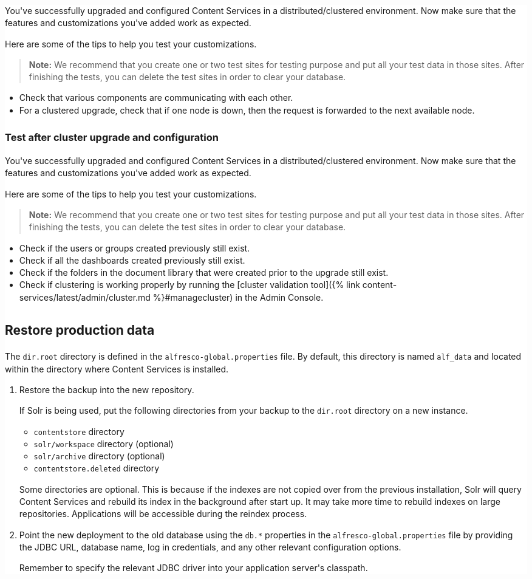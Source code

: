You've successfully upgraded and configured Content Services in a distributed/clustered environment. Now make sure that the features and customizations you've added work as expected.

Here are some of the tips to help you test your customizations.

> **Note:** We recommend that you create one or two test sites for testing purpose and put all your test data in those sites. After finishing the tests, you can delete the test sites in order to clear your database.

* Check that various components are communicating with each other.
* For a clustered upgrade, check that if one node is down, then the request is forwarded to the next available node.

### Test after cluster upgrade and configuration

You've successfully upgraded and configured Content Services in a distributed/clustered environment. Now make sure that the features and customizations you've added work as expected.

Here are some of the tips to help you test your customizations.

> **Note:** We recommend that you create one or two test sites for testing purpose and put all your test data in those sites. After finishing the tests, you can delete the test sites in order to clear your database.

* Check if the users or groups created previously still exist.
* Check if all the dashboards created previously still exist.
* Check if the folders in the document library that were created prior to the upgrade still exist.
* Check if clustering is working properly by running the [cluster validation tool]({% link content-services/latest/admin/cluster.md %}#managecluster) in the Admin Console.

## Restore production data

The `dir.root` directory is defined in the `alfresco-global.properties` file. By default, this directory is named `alf_data` and located within the directory where Content Services is installed.

1. Restore the backup into the new repository.

    If Solr is being used, put the following directories from your backup to the `dir.root` directory on a new instance.

    * `contentstore` directory
    * `solr/workspace` directory (optional)
    * `solr/archive` directory (optional)
    * `contentstore.deleted` directory

    Some directories are optional. This is because if the indexes are not copied over from the previous installation, 
    Solr will query Content Services and rebuild its index in the background after start up. It may take more time to 
    rebuild indexes on large repositories. Applications will be accessible during the reindex process.

2. Point the new deployment to the old database using the `db.*` properties in the `alfresco-global.properties` file by providing the JDBC URL, database name, log in credentials, and any other relevant configuration options.

    Remember to specify the relevant JDBC driver into your application server's classpath.
